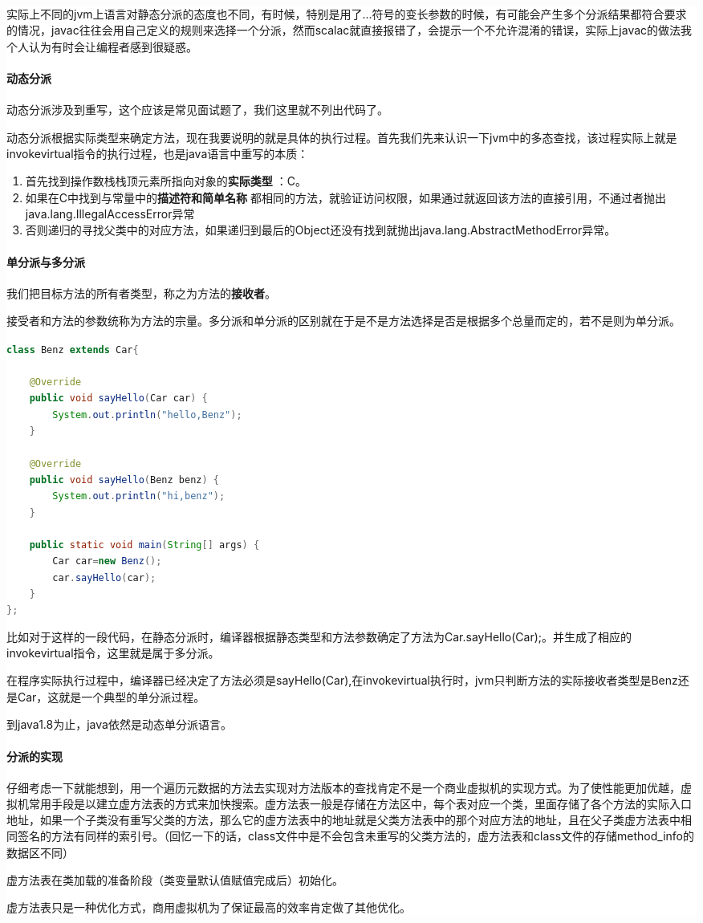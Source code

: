   实际上不同的jvm上语言对静态分派的态度也不同，有时候，特别是用了...符号的变长参数的时候，有可能会产生多个分派结果都符合要求的情况，javac往往会用自己定义的规则来选择一个分派，然而scalac就直接报错了，会提示一个不允许混淆的错误，实际上javac的做法我个人认为有时会让编程者感到很疑惑。

#### 动态分派

  动态分派涉及到重写，这个应该是常见面试题了，我们这里就不列出代码了。

  动态分派根据实际类型来确定方法，现在我要说明的就是具体的执行过程。首先我们先来认识一下jvm中的多态查找，该过程实际上就是invokevirtual指令的执行过程，也是java语言中重写的本质：

1. 首先找到操作数栈栈顶元素所指向对象的**实际类型** ：C。
2. 如果在C中找到与常量中的**描述符和简单名称** 都相同的方法，就验证访问权限，如果通过就返回该方法的直接引用，不通过者抛出java.lang.IllegalAccessError异常
3. 否则递归的寻找父类中的对应方法，如果递归到最后的Object还没有找到就抛出java.lang.AbstractMethodError异常。

#### 单分派与多分派

  我们把目标方法的所有者类型，称之为方法的**接收者**。

  接受者和方法的参数统称为方法的宗量。多分派和单分派的区别就在于是不是方法选择是否是根据多个总量而定的，若不是则为单分派。

```java
class Benz extends Car{

	@Override
	public void sayHello(Car car) {
		System.out.println("hello,Benz");
	}

	@Override
	public void sayHello(Benz benz) {
		System.out.println("hi,benz");
	}
	
	public static void main(String[] args) {
		Car car=new Benz();
		car.sayHello(car);
	}
};

```

  比如对于这样的一段代码，在静态分派时，编译器根据静态类型和方法参数确定了方法为Car.sayHello(Car);。并生成了相应的invokevirtual指令，这里就是属于多分派。

  在程序实际执行过程中，编译器已经决定了方法必须是sayHello(Car),在invokevirtual执行时，jvm只判断方法的实际接收者类型是Benz还是Car，这就是一个典型的单分派过程。

  到java1.8为止，java依然是动态单分派语言。

#### 分派的实现

  

  仔细考虑一下就能想到，用一个遍历元数据的方法去实现对方法版本的查找肯定不是一个商业虚拟机的实现方式。为了使性能更加优越，虚拟机常用手段是以建立虚方法表的方式来加快搜索。虚方法表一般是存储在方法区中，每个表对应一个类，里面存储了各个方法的实际入口地址，如果一个子类没有重写父类的方法，那么它的虚方法表中的地址就是父类方法表中的那个对应方法的地址，且在父子类虚方法表中相同签名的方法有同样的索引号。（回忆一下的话，class文件中是不会包含未重写的父类方法的，虚方法表和class文件的存储method_info的数据区不同）

  虚方法表在类加载的准备阶段（类变量默认值赋值完成后）初始化。

  虚方法表只是一种优化方式，商用虚拟机为了保证最高的效率肯定做了其他优化。

  